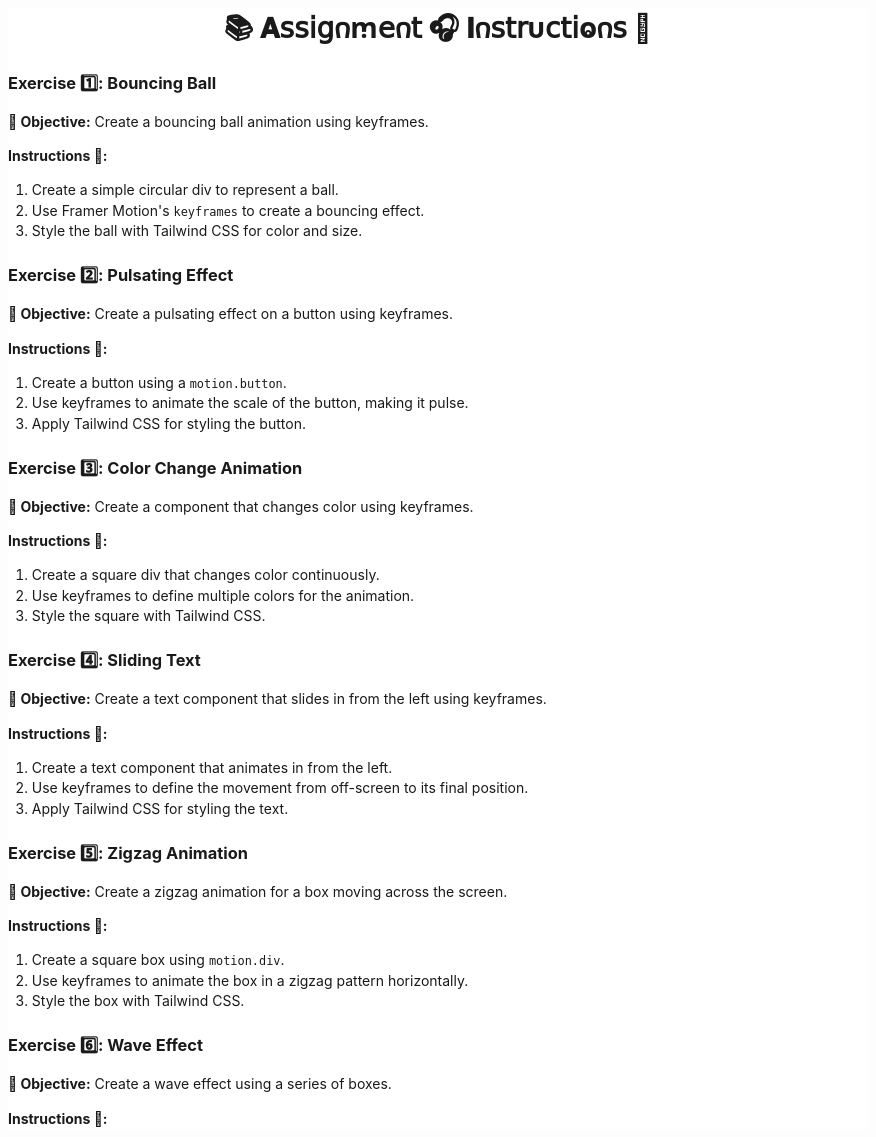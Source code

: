 <h1  align="center" >📚 𝐀𝗌𝗌𝗂𝗀𐓣ꭑ𝖾𐓣𝗍 🎧 𝚰𐓣𝗌𝗍𝗋υ𝖼𝗍𝗂ⱺ𐓣𝗌 🧋</h1>

### Exercise 1️⃣: Bouncing Ball

**🎯 Objective:** Create a bouncing ball animation using keyframes.

**Instructions 📑:**

1. Create a simple circular div to represent a ball.
2. Use Framer Motion's `keyframes` to create a bouncing effect.
3. Style the ball with Tailwind CSS for color and size.

### Exercise 2️⃣: Pulsating Effect

**🎯 Objective:** Create a pulsating effect on a button using keyframes.

**Instructions 📑:**

1. Create a button using a `motion.button`.
2. Use keyframes to animate the scale of the button, making it pulse.
3. Apply Tailwind CSS for styling the button.

### Exercise 3️⃣: Color Change Animation

**🎯 Objective:** Create a component that changes color using keyframes.

**Instructions 📑:**

1. Create a square div that changes color continuously.
2. Use keyframes to define multiple colors for the animation.
3. Style the square with Tailwind CSS.

### Exercise 4️⃣: Sliding Text

**🎯 Objective:** Create a text component that slides in from the left using keyframes.

**Instructions 📑:**

1. Create a text component that animates in from the left.
2. Use keyframes to define the movement from off-screen to its final position.
3. Apply Tailwind CSS for styling the text.

### Exercise 5️⃣: Zigzag Animation

**🎯 Objective:** Create a zigzag animation for a box moving across the screen.

**Instructions 📑:**

1. Create a square box using `motion.div`.
2. Use keyframes to animate the box in a zigzag pattern horizontally.
3. Style the box with Tailwind CSS.

### Exercise 6️⃣: Wave Effect

**🎯 Objective:** Create a wave effect using a series of boxes.

**Instructions 📑:**
